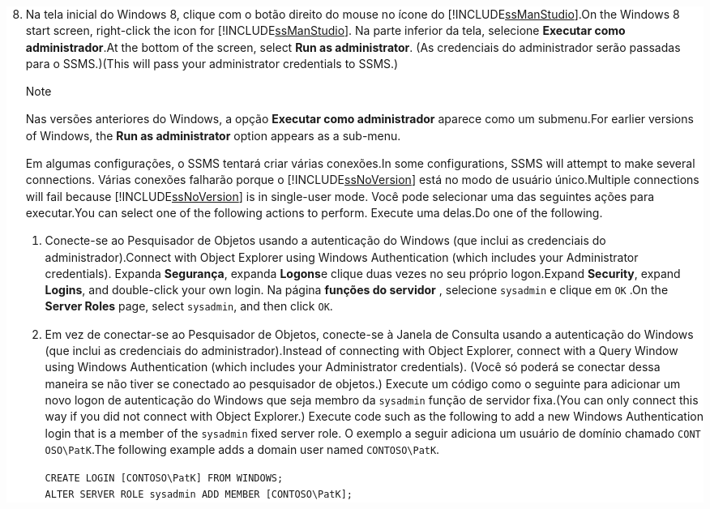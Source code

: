 8.  <span data-ttu-id="3d5cb-150">Na tela inicial do Windows 8, clique com o botão direito do mouse no ícone do [!INCLUDE[ssManStudio](../../includes/ssmanstudio-md.md)].</span><span class="sxs-lookup"><span data-stu-id="3d5cb-150">On the Windows 8 start screen, right-click the icon for [!INCLUDE[ssManStudio](../../includes/ssmanstudio-md.md)].</span></span> <span data-ttu-id="3d5cb-151">Na parte inferior da tela, selecione **Executar como administrador**.</span><span class="sxs-lookup"><span data-stu-id="3d5cb-151">At the bottom of the screen, select **Run as administrator**.</span></span> <span data-ttu-id="3d5cb-152">(As credenciais do administrador serão passadas para o SSMS.)</span><span class="sxs-lookup"><span data-stu-id="3d5cb-152">(This will pass your administrator credentials to SSMS.)</span></span>  
  
    > [!NOTE]  
    >  <span data-ttu-id="3d5cb-153">Nas versões anteriores do Windows, a opção **Executar como administrador** aparece como um submenu.</span><span class="sxs-lookup"><span data-stu-id="3d5cb-153">For earlier versions of Windows, the **Run as administrator** option appears as a sub-menu.</span></span>  
  
     <span data-ttu-id="3d5cb-154">Em algumas configurações, o SSMS tentará criar várias conexões.</span><span class="sxs-lookup"><span data-stu-id="3d5cb-154">In some configurations, SSMS will attempt to make several connections.</span></span> <span data-ttu-id="3d5cb-155">Várias conexões falharão porque o [!INCLUDE[ssNoVersion](../../includes/ssnoversion-md.md)] está no modo de usuário único.</span><span class="sxs-lookup"><span data-stu-id="3d5cb-155">Multiple connections will fail because [!INCLUDE[ssNoVersion](../../includes/ssnoversion-md.md)] is in single-user mode.</span></span> <span data-ttu-id="3d5cb-156">Você pode selecionar uma das seguintes ações para executar.</span><span class="sxs-lookup"><span data-stu-id="3d5cb-156">You can select one of the following actions to perform.</span></span> <span data-ttu-id="3d5cb-157">Execute uma delas.</span><span class="sxs-lookup"><span data-stu-id="3d5cb-157">Do one of the following.</span></span>  
  
    1.  <span data-ttu-id="3d5cb-158">Conecte-se ao Pesquisador de Objetos usando a autenticação do Windows (que inclui as credenciais do administrador).</span><span class="sxs-lookup"><span data-stu-id="3d5cb-158">Connect with Object Explorer using Windows Authentication (which includes your Administrator credentials).</span></span> <span data-ttu-id="3d5cb-159">Expanda **Segurança**, expanda **Logons**e clique duas vezes no seu próprio logon.</span><span class="sxs-lookup"><span data-stu-id="3d5cb-159">Expand **Security**, expand **Logins**, and double-click your own login.</span></span> <span data-ttu-id="3d5cb-160">Na página **funções do servidor** , selecione `sysadmin` e clique em `OK` .</span><span class="sxs-lookup"><span data-stu-id="3d5cb-160">On the **Server Roles** page, select `sysadmin`, and then click `OK`.</span></span>  
  
    2.  <span data-ttu-id="3d5cb-161">Em vez de conectar-se ao Pesquisador de Objetos, conecte-se à Janela de Consulta usando a autenticação do Windows (que inclui as credenciais do administrador).</span><span class="sxs-lookup"><span data-stu-id="3d5cb-161">Instead of connecting with Object Explorer, connect with a Query Window using Windows Authentication (which includes your Administrator credentials).</span></span> <span data-ttu-id="3d5cb-162">(Você só poderá se conectar dessa maneira se não tiver se conectado ao pesquisador de objetos.) Execute um código como o seguinte para adicionar um novo logon de autenticação do Windows que seja membro da `sysadmin` função de servidor fixa.</span><span class="sxs-lookup"><span data-stu-id="3d5cb-162">(You can only connect this way if you did not connect with Object Explorer.) Execute code such as the following to add a new Windows Authentication login that is a member of the `sysadmin` fixed server role.</span></span> <span data-ttu-id="3d5cb-163">O exemplo a seguir adiciona um usuário de domínio chamado `CONTOSO\PatK`.</span><span class="sxs-lookup"><span data-stu-id="3d5cb-163">The following example adds a domain user named `CONTOSO\PatK`.</span></span>  
  
        ```  
        CREATE LOGIN [CONTOSO\PatK] FROM WINDOWS;  
        ALTER SERVER ROLE sysadmin ADD MEMBER [CONTOSO\PatK];  
        ```  
  